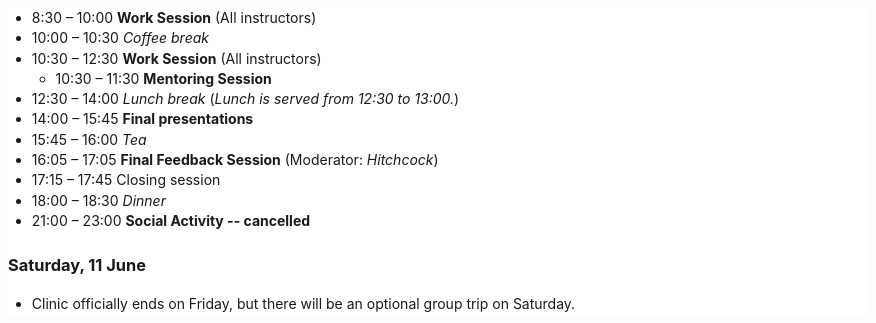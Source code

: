 -   8:30 – 10:00 **Work Session** (All instructors)
-   10:00 – 10:30 *Coffee break*
-   10:30 – 12:30 **Work Session** (All instructors)
    - 10:30 – 11:30 **Mentoring Session**
-   12:30 – 14:00 *Lunch break* (*Lunch is served from 12:30 to 13:00.*)
-   14:00 – 15:45 **Final presentations**
-   15:45 – 16:00 *Tea*
-   16:05 – 17:05 **Final Feedback Session** (Moderator: *Hitchcock*)
-   17:15 – 17:45 Closing session
-   18:00 – 18:30 *Dinner*
-   21:00 – 23:00 **Social Activity -- cancelled**

### Saturday, 11 June

-   Clinic officially ends on Friday, but there will be an optional group trip on Saturday.

